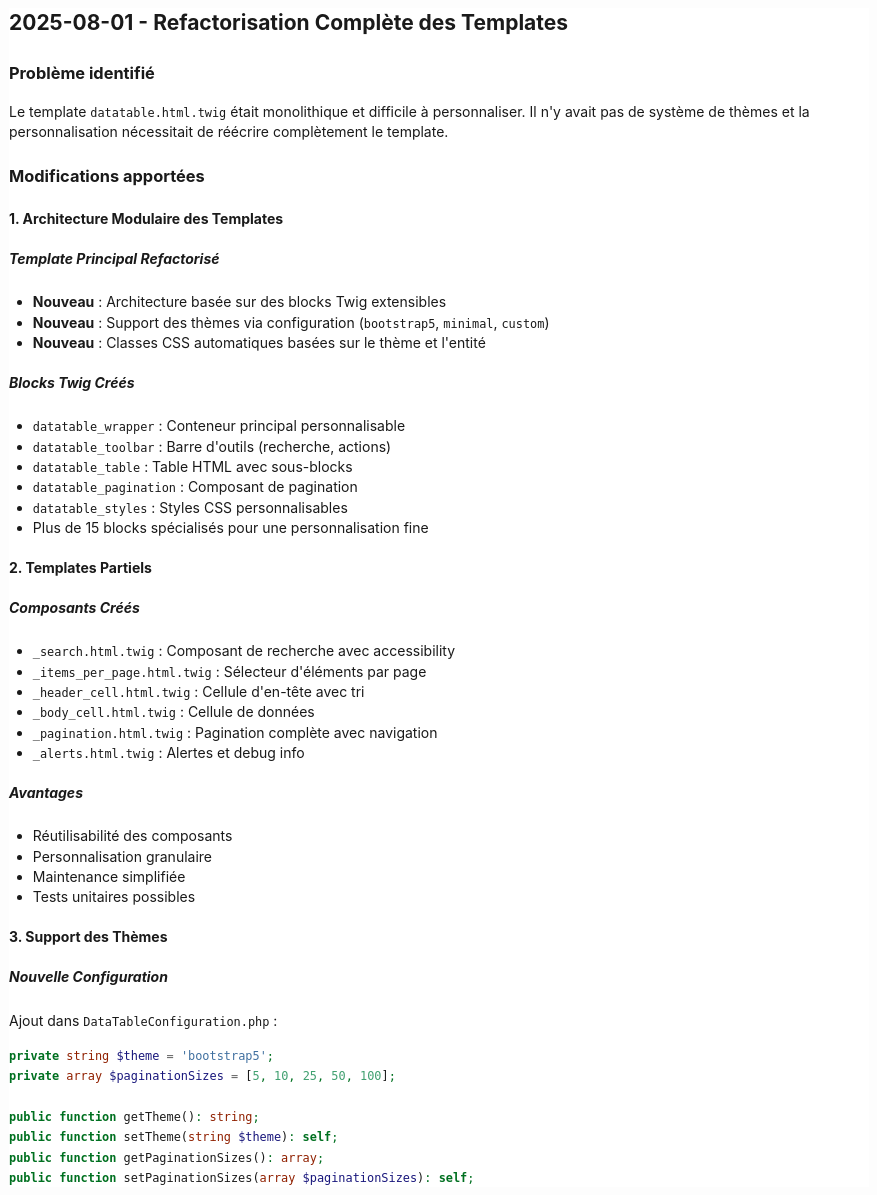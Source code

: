 ## 2025-08-01 - Refactorisation Complète des Templates

### Problème identifié
Le template `datatable.html.twig` était monolithique et difficile à personnaliser. Il n'y avait pas de système de thèmes et la personnalisation nécessitait de réécrire complètement le template.

### Modifications apportées

#### 1. Architecture Modulaire des Templates

##### Template Principal Refactorisé
- **Nouveau** : Architecture basée sur des blocks Twig extensibles
- **Nouveau** : Support des thèmes via configuration (`bootstrap5`, `minimal`, `custom`)
- **Nouveau** : Classes CSS automatiques basées sur le thème et l'entité

##### Blocks Twig Créés
- `datatable_wrapper` : Conteneur principal personnalisable
- `datatable_toolbar` : Barre d'outils (recherche, actions)
- `datatable_table` : Table HTML avec sous-blocks
- `datatable_pagination` : Composant de pagination
- `datatable_styles` : Styles CSS personnalisables
- Plus de 15 blocks spécialisés pour une personnalisation fine

#### 2. Templates Partiels

##### Composants Créés
- `_search.html.twig` : Composant de recherche avec accessibility
- `_items_per_page.html.twig` : Sélecteur d'éléments par page
- `_header_cell.html.twig` : Cellule d'en-tête avec tri
- `_body_cell.html.twig` : Cellule de données
- `_pagination.html.twig` : Pagination complète avec navigation
- `_alerts.html.twig` : Alertes et debug info

##### Avantages
- Réutilisabilité des composants
- Personnalisation granulaire
- Maintenance simplifiée
- Tests unitaires possibles

#### 3. Support des Thèmes

##### Nouvelle Configuration
Ajout dans `DataTableConfiguration.php` :
```php
private string $theme = 'bootstrap5';
private array $paginationSizes = [5, 10, 25, 50, 100];

public function getTheme(): string;
public function setTheme(string $theme): self;
public function getPaginationSizes(): array;
public function setPaginationSizes(array $paginationSizes): self;
```
